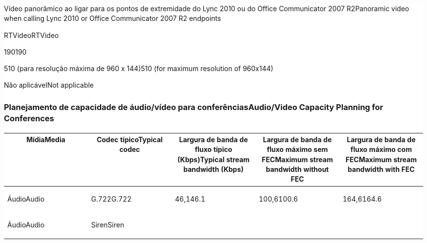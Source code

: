 <td><p><span data-ttu-id="9d893-303">Vídeo panorâmico ao ligar para os pontos de extremidade do Lync 2010 ou do Office Communicator 2007 R2</span><span class="sxs-lookup"><span data-stu-id="9d893-303">Panoramic video when calling Lync 2010 or Office Communicator 2007 R2 endpoints</span></span></p></td>
<td><p><span data-ttu-id="9d893-304">RTVideo</span><span class="sxs-lookup"><span data-stu-id="9d893-304">RTVideo</span></span></p></td>
<td><p><span data-ttu-id="9d893-305">190</span><span class="sxs-lookup"><span data-stu-id="9d893-305">190</span></span></p></td>
<td><p><span data-ttu-id="9d893-306">510 (para resolução máxima de 960 x 144)</span><span class="sxs-lookup"><span data-stu-id="9d893-306">510 (for maximum resolution of 960x144)</span></span></p></td>
<td><p><span data-ttu-id="9d893-307">Não aplicável</span><span class="sxs-lookup"><span data-stu-id="9d893-307">Not applicable</span></span></p></td>
</tr>
</tbody>
</table>


### <a name="audiovideo-capacity-planning-for-conferences"></a><span data-ttu-id="9d893-308">Planejamento de capacidade de áudio/vídeo para conferências</span><span class="sxs-lookup"><span data-stu-id="9d893-308">Audio/Video Capacity Planning for Conferences</span></span>

<table>
<colgroup>
<col style="width: 20%" />
<col style="width: 20%" />
<col style="width: 20%" />
<col style="width: 20%" />
<col style="width: 20%" />
</colgroup>
<thead>
<tr class="header">
<th><span data-ttu-id="9d893-309">Mídia</span><span class="sxs-lookup"><span data-stu-id="9d893-309">Media</span></span></th>
<th><span data-ttu-id="9d893-310">Codec típico</span><span class="sxs-lookup"><span data-stu-id="9d893-310">Typical codec</span></span></th>
<th><span data-ttu-id="9d893-311">Largura de banda de fluxo típico (Kbps)</span><span class="sxs-lookup"><span data-stu-id="9d893-311">Typical stream bandwidth (Kbps)</span></span></th>
<th><span data-ttu-id="9d893-312">Largura de banda de fluxo máximo sem FEC</span><span class="sxs-lookup"><span data-stu-id="9d893-312">Maximum stream bandwidth without FEC</span></span></th>
<th><span data-ttu-id="9d893-313">Largura de banda de fluxo máximo com FEC</span><span class="sxs-lookup"><span data-stu-id="9d893-313">Maximum stream bandwidth with FEC</span></span></th>
</tr>
</thead>
<tbody>
<tr class="odd">
<td><p><span data-ttu-id="9d893-314">Áudio</span><span class="sxs-lookup"><span data-stu-id="9d893-314">Audio</span></span></p></td>
<td><p><span data-ttu-id="9d893-315">G.722</span><span class="sxs-lookup"><span data-stu-id="9d893-315">G.722</span></span></p></td>
<td><p><span data-ttu-id="9d893-316">46,1</span><span class="sxs-lookup"><span data-stu-id="9d893-316">46.1</span></span></p></td>
<td><p><span data-ttu-id="9d893-317">100,6</span><span class="sxs-lookup"><span data-stu-id="9d893-317">100.6</span></span></p></td>
<td><p><span data-ttu-id="9d893-318">164,6</span><span class="sxs-lookup"><span data-stu-id="9d893-318">164.6</span></span></p></td>
</tr>
<tr class="even">
<td><p><span data-ttu-id="9d893-319">Áudio</span><span class="sxs-lookup"><span data-stu-id="9d893-319">Audio</span></span></p></td>
<td><p><span data-ttu-id="9d893-320">Siren</span><span class="sxs-lookup"><span data-stu-id="9d893-320">Siren</span></span></p></td>